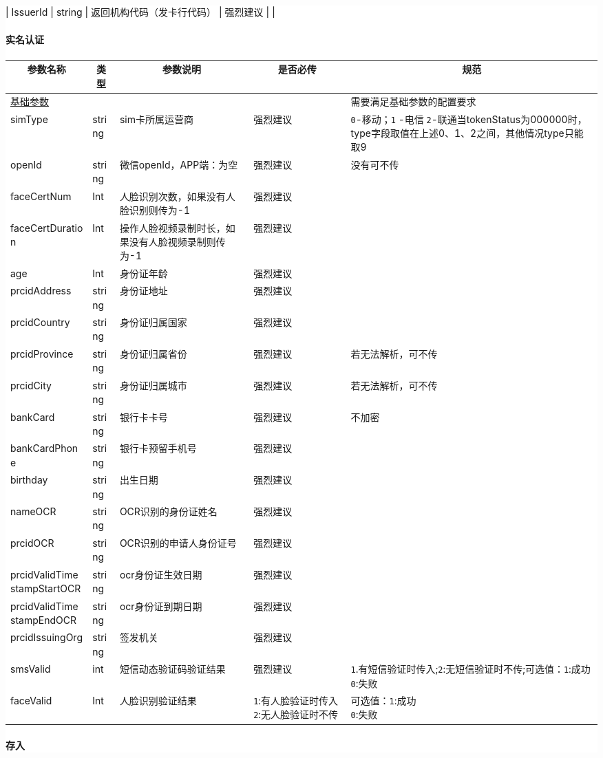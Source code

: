 | IssuerId     | string | 返回机构代码（发卡行代码） | 强烈建议 |                                                                           |

#### <span id="identityVerify"> 实名认证 </span>


| **参数名称** | **类型**    | **参数说明**                                                                                         | **是否必传** | **规范**                                                                                     |
| --------------------------------- | ------------ | ------------------------------------------------------------ | -------------------------------------------------- | -------------------------------------------------------------------------------------------------------------------------- |
| [基础参数](#data)             |  |               |      |                   需要满足基础参数的配置要求                                                                                                                                                                                    |
| simType            | string | sim卡所属运营商                                                          | 强烈建议 | `0`-移动；`1` -电信 `2`-联通当tokenStatus为000000时，type字段取值在上述0、1、2之间，其他情况type只能取9                                                                                                                             |
| openId                      | string | 微信openId，APP端：为空                                | 强烈建议                                     | 没有可不传                                                                                                           |
| faceCertNum             | Int    | 人脸识别次数，如果没有人脸识别则传为-1             | 强烈建议                                     |                                                                                                                          |
| faceCertDuration            | Int    | 操作人脸视频录制时长，如果没有人脸视频录制则传为-1 | 强烈建议                                     |                                                                                                                          |
| age                         | Int    | 身份证年龄                                             | 强烈建议                                     |                                                                                                                          |
| prcidAddress                | string | 身份证地址                                             | 强烈建议                                     |                                                                                                                          |
| prcidCountry                | string | 身份证归属国家                                         | 强烈建议                                     |                                                                                                                          |
| prcidProvince           | string | 身份证归属省份                                         | 强烈建议                                     | 若无法解析，可不传                                                                                                   |
| prcidCity                   | string | 身份证归属城市                                         | 强烈建议                                     | 若无法解析，可不传                                                                                                   |
| bankCard                    | string | 银行卡卡号                                             | 强烈建议                                     | 不加密                                                                                                               |
| bankCardPhone                   | string | 银行卡预留手机号                                       | 强烈建议                                     |                                                                                                                          |
| birthday                        | string | 出生日期                                               | 强烈建议                                     |                                                                                                                          |
| nameOCR                     | string | OCR识别的身份证姓名                                    | 强烈建议                                     |                                                                                                                          |
| prcidOCR                    | string | OCR识别的申请人身份证号                            | 强烈建议                                     |                                                                                                                          |
| prcidValidTimestampStartOCR | string | ocr身份证生效日期                                      | 强烈建议                                     |                                                                                                                          |
| prcidValidTimestampEndOCR   | string | ocr身份证到期日期                                      | 强烈建议                                     |                                                                                                                          |
| prcidIssuingOrg             | string | 签发机关                                               | 强烈建议                                     |                                                                                                                          |
| smsValid                    | int    | 短信动态验证码验证结果                                 | 强烈建议                                     | `1`.有短信验证时传入;`2`:无短信验证时不传;可选值：`1`:成功<br/>`0`:失败                                            |
| faceValid                   | Int    | 人脸识别验证结果                                       | `1`:有人脸验证时传入`2`:无人脸验证时不传 | 可选值：`1`:成功<br/>`0`:失败                                                                                            |

#### <span id="deposit"> 存入 </span>

